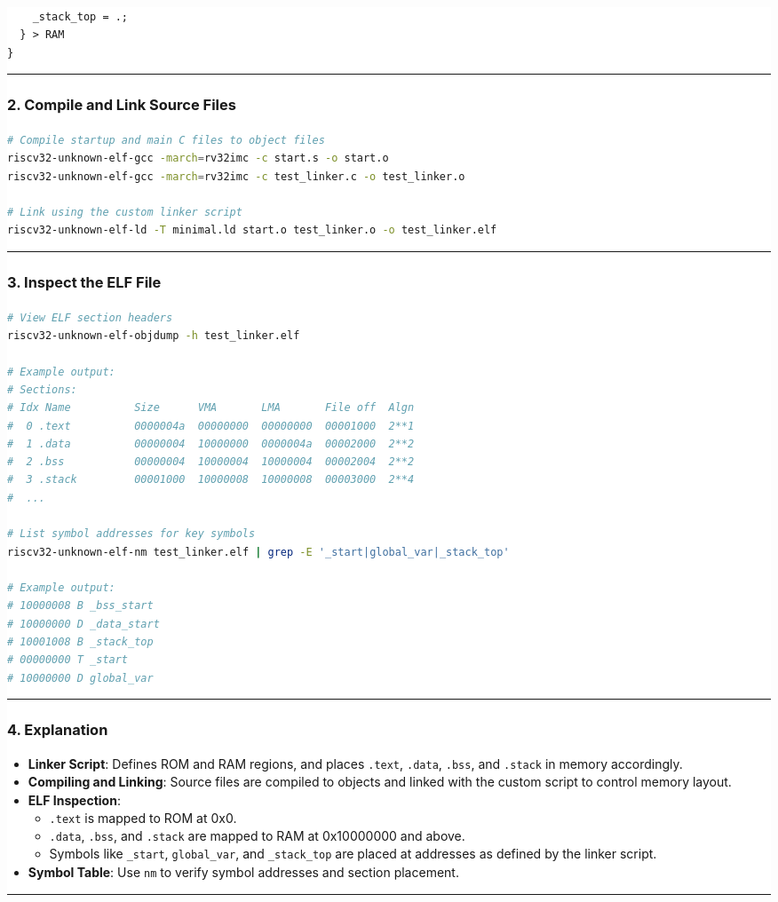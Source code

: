 ```ld
    _stack_top = .;
  } > RAM
}
```


---

### **2. Compile and Link Source Files**

```bash
# Compile startup and main C files to object files
riscv32-unknown-elf-gcc -march=rv32imc -c start.s -o start.o
riscv32-unknown-elf-gcc -march=rv32imc -c test_linker.c -o test_linker.o

# Link using the custom linker script
riscv32-unknown-elf-ld -T minimal.ld start.o test_linker.o -o test_linker.elf
```


---

### **3. Inspect the ELF File**

```bash
# View ELF section headers
riscv32-unknown-elf-objdump -h test_linker.elf

# Example output:
# Sections:
# Idx Name          Size      VMA       LMA       File off  Algn
#  0 .text          0000004a  00000000  00000000  00001000  2**1
#  1 .data          00000004  10000000  0000004a  00002000  2**2
#  2 .bss           00000004  10000004  10000004  00002004  2**2
#  3 .stack         00001000  10000008  10000008  00003000  2**4
#  ...

# List symbol addresses for key symbols
riscv32-unknown-elf-nm test_linker.elf | grep -E '_start|global_var|_stack_top'

# Example output:
# 10000008 B _bss_start
# 10000000 D _data_start
# 10001008 B _stack_top
# 00000000 T _start
# 10000000 D global_var
```


---

### **4. Explanation**

- **Linker Script**: Defines ROM and RAM regions, and places `.text`, `.data`, `.bss`, and `.stack` in memory accordingly.
- **Compiling and Linking**: Source files are compiled to objects and linked with the custom script to control memory layout.
- **ELF Inspection**:
    - `.text` is mapped to ROM at 0x0.
    - `.data`, `.bss`, and `.stack` are mapped to RAM at 0x10000000 and above.
    - Symbols like `_start`, `global_var`, and `_stack_top` are placed at addresses as defined by the linker script.
- **Symbol Table**: Use `nm` to verify symbol addresses and section placement.

---